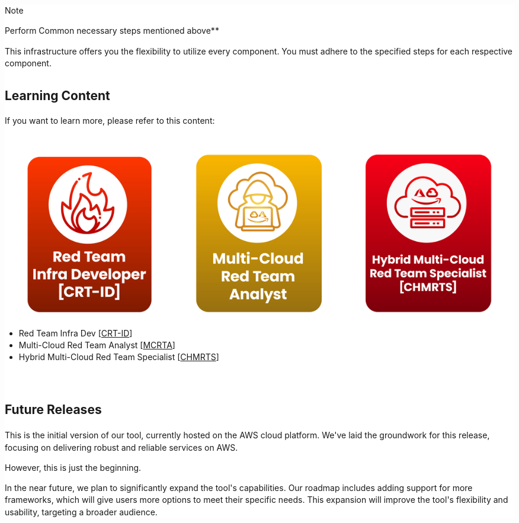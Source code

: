 > [!NOTE]
> Perform Common necessary steps mentioned above**

This infrastructure offers you the flexibility to utilize every component. You must adhere to the specified steps for each respective component.
<br>

## Learning Content

If you want to learn more, please refer to this content:

<br>

<div align="center">
<picture>
  <source media="(prefers-color-scheme: dark)" srcset="assets/Certification1.png">
  <source media="(prefers-color-scheme: light)" srcset="assets/Certifications.png">
  <img align="center" alt="Certifications" src="assets/Certifications.png">
</picture>
</div>

- Red Team Infra Dev [[CRT-ID](https://cyberwarfare.live/product/red-team-infra-developer/)]
- Multi-Cloud Red Team Analyst [[MCRTA](https://cyberwarfare.live/product/multi-cloud-red-team-analyst-mcrta/)]
- Hybrid Multi-Cloud Red Team Specialist [[CHMRTS](https://cyberwarfare.live/product/hybrid-multi-cloud-red-team-specialist-chmrts/)]

<br>

## Future Releases
This is the initial version of our tool, currently hosted on the AWS cloud platform. We've laid the groundwork for this release, focusing on delivering robust and reliable services on AWS.

However, this is just the beginning.

In the near future, we plan to significantly expand the tool's capabilities.
Our roadmap includes adding support for more frameworks, which will give users more options to meet their specific needs. This expansion will improve the tool's flexibility and usability, targeting a broader audience.
